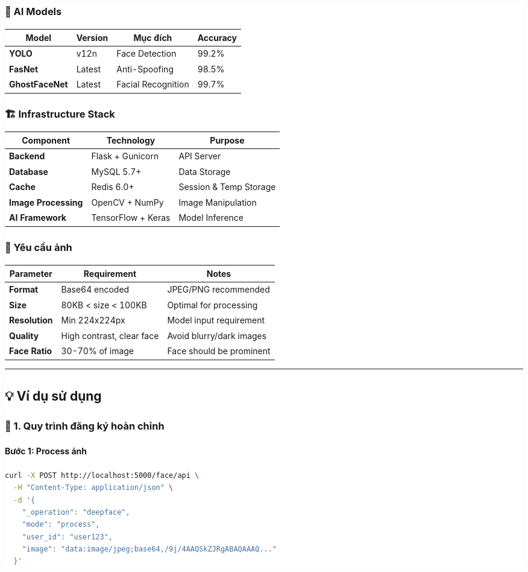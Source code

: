 ### 🤖 AI Models

| Model            | Version | Mục đích           | Accuracy |
| ---------------- | ------- | ------------------ | -------- |
| **YOLO**         | v12n    | Face Detection     | 99.2%    |
| **FasNet**       | Latest  | Anti-Spoofing      | 98.5%    |
| **GhostFaceNet** | Latest  | Facial Recognition | 99.7%    |

### 🏗️ Infrastructure Stack

| Component            | Technology         | Purpose                |
| -------------------- | ------------------ | ---------------------- |
| **Backend**          | Flask + Gunicorn   | API Server             |
| **Database**         | MySQL 5.7+         | Data Storage           |
| **Cache**            | Redis 6.0+         | Session & Temp Storage |
| **Image Processing** | OpenCV + NumPy     | Image Manipulation     |
| **AI Framework**     | TensorFlow + Keras | Model Inference        |

### 📸 Yêu cầu ảnh

| Parameter      | Requirement               | Notes                    |
| -------------- | ------------------------- | ------------------------ |
| **Format**     | Base64 encoded            | JPEG/PNG recommended     |
| **Size**       | 80KB < size < 100KB       | Optimal for processing   |
| **Resolution** | Min 224x224px             | Model input requirement  |
| **Quality**    | High contrast, clear face | Avoid blurry/dark images |
| **Face Ratio** | 30-70% of image           | Face should be prominent |

---

## 💡 Ví dụ sử dụng

### 🔄 1. Quy trình đăng ký hoàn chỉnh

#### Bước 1: Process ảnh

```bash
curl -X POST http://localhost:5000/face/api \
  -H "Content-Type: application/json" \
  -d '{
    "_operation": "deepface",
    "mode": "process",
    "user_id": "user123",
    "image": "data:image/jpeg;base64,/9j/4AAQSkZJRgABAQAAAQ..."
  }'
```
